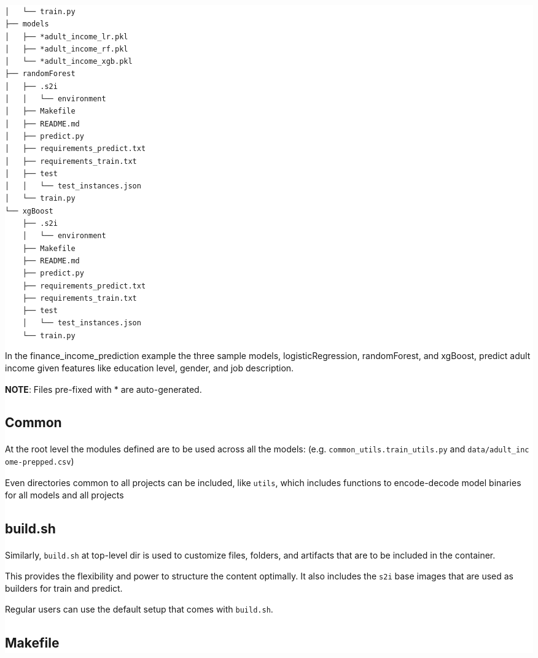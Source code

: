 ```
│   └── train.py
├── models
│   ├── *adult_income_lr.pkl
│   ├── *adult_income_rf.pkl
│   └── *adult_income_xgb.pkl
├── randomForest
│   ├── .s2i
│   │   └── environment
│   ├── Makefile
│   ├── README.md
│   ├── predict.py
│   ├── requirements_predict.txt
│   ├── requirements_train.txt
│   ├── test
│   │   └── test_instances.json
│   └── train.py
└── xgBoost
    ├── .s2i
    │   └── environment
    ├── Makefile
    ├── README.md
    ├── predict.py
    ├── requirements_predict.txt
    ├── requirements_train.txt
    ├── test
    │   └── test_instances.json
    └── train.py
```

In the finance_income_prediction example the three sample models, logisticRegression, randomForest, and xgBoost, predict adult income given features like education level, gender, and job description.

  **NOTE**: Files pre-fixed with * are auto-generated.

## Common

At the root level the modules defined are to be used across all the models: (e.g. `common_utils.train_utils.py` and `data/adult_income-prepped.csv`)

Even directories common to all projects can be included, like `utils`, which includes functions to  encode-decode model binaries for all models and all projects

## build.sh

Similarly, `build.sh` at top-level dir is used to customize files, folders, and artifacts that are to be included in the container.

This provides the flexibility and power to structure the content optimally. It also includes the `s2i` base images that are used as builders for train and predict.

Regular users can use the default setup that comes with `build.sh`.

## Makefile
